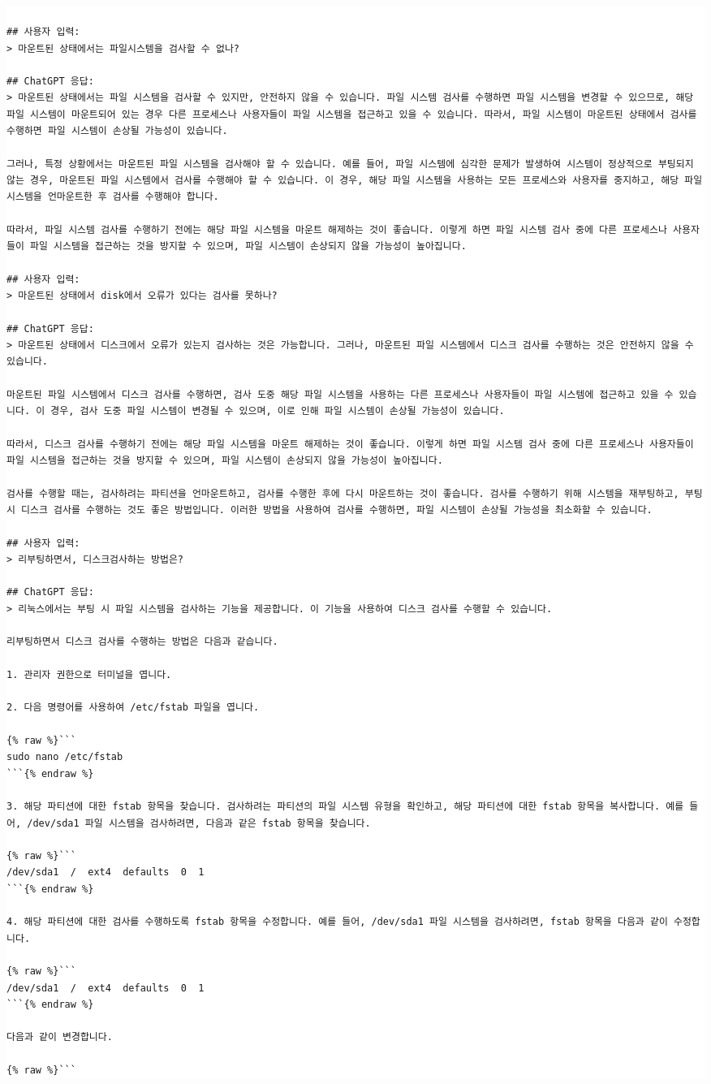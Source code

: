```{% endraw %}

## 사용자 입력:
> 마운트된 상태에서는 파일시스템을 검사할 수 없나?

## ChatGPT 응답:
> 마운트된 상태에서는 파일 시스템을 검사할 수 있지만, 안전하지 않을 수 있습니다. 파일 시스템 검사를 수행하면 파일 시스템을 변경할 수 있으므로, 해당 파일 시스템이 마운트되어 있는 경우 다른 프로세스나 사용자들이 파일 시스템을 접근하고 있을 수 있습니다. 따라서, 파일 시스템이 마운트된 상태에서 검사를 수행하면 파일 시스템이 손상될 가능성이 있습니다.

그러나, 특정 상황에서는 마운트된 파일 시스템을 검사해야 할 수 있습니다. 예를 들어, 파일 시스템에 심각한 문제가 발생하여 시스템이 정상적으로 부팅되지 않는 경우, 마운트된 파일 시스템에서 검사를 수행해야 할 수 있습니다. 이 경우, 해당 파일 시스템을 사용하는 모든 프로세스와 사용자를 중지하고, 해당 파일 시스템을 언마운트한 후 검사를 수행해야 합니다.

따라서, 파일 시스템 검사를 수행하기 전에는 해당 파일 시스템을 마운트 해제하는 것이 좋습니다. 이렇게 하면 파일 시스템 검사 중에 다른 프로세스나 사용자들이 파일 시스템을 접근하는 것을 방지할 수 있으며, 파일 시스템이 손상되지 않을 가능성이 높아집니다.

## 사용자 입력:
> 마운트된 상태에서 disk에서 오류가 있다는 검사를 못하나?

## ChatGPT 응답:
> 마운트된 상태에서 디스크에서 오류가 있는지 검사하는 것은 가능합니다. 그러나, 마운트된 파일 시스템에서 디스크 검사를 수행하는 것은 안전하지 않을 수 있습니다. 

마운트된 파일 시스템에서 디스크 검사를 수행하면, 검사 도중 해당 파일 시스템을 사용하는 다른 프로세스나 사용자들이 파일 시스템에 접근하고 있을 수 있습니다. 이 경우, 검사 도중 파일 시스템이 변경될 수 있으며, 이로 인해 파일 시스템이 손상될 가능성이 있습니다.

따라서, 디스크 검사를 수행하기 전에는 해당 파일 시스템을 마운트 해제하는 것이 좋습니다. 이렇게 하면 파일 시스템 검사 중에 다른 프로세스나 사용자들이 파일 시스템을 접근하는 것을 방지할 수 있으며, 파일 시스템이 손상되지 않을 가능성이 높아집니다.

검사를 수행할 때는, 검사하려는 파티션을 언마운트하고, 검사를 수행한 후에 다시 마운트하는 것이 좋습니다. 검사를 수행하기 위해 시스템을 재부팅하고, 부팅 시 디스크 검사를 수행하는 것도 좋은 방법입니다. 이러한 방법을 사용하여 검사를 수행하면, 파일 시스템이 손상될 가능성을 최소화할 수 있습니다.

## 사용자 입력:
> 리부팅하면서, 디스크검사하는 방법은?

## ChatGPT 응답:
> 리눅스에서는 부팅 시 파일 시스템을 검사하는 기능을 제공합니다. 이 기능을 사용하여 디스크 검사를 수행할 수 있습니다. 

리부팅하면서 디스크 검사를 수행하는 방법은 다음과 같습니다.

1. 관리자 권한으로 터미널을 엽니다.

2. 다음 명령어를 사용하여 /etc/fstab 파일을 엽니다.

{% raw %}```
sudo nano /etc/fstab
```{% endraw %}

3. 해당 파티션에 대한 fstab 항목을 찾습니다. 검사하려는 파티션의 파일 시스템 유형을 확인하고, 해당 파티션에 대한 fstab 항목을 복사합니다. 예를 들어, /dev/sda1 파일 시스템을 검사하려면, 다음과 같은 fstab 항목을 찾습니다.

{% raw %}```
/dev/sda1  /  ext4  defaults  0  1
```{% endraw %}

4. 해당 파티션에 대한 검사를 수행하도록 fstab 항목을 수정합니다. 예를 들어, /dev/sda1 파일 시스템을 검사하려면, fstab 항목을 다음과 같이 수정합니다.

{% raw %}```
/dev/sda1  /  ext4  defaults  0  1
```{% endraw %}

다음과 같이 변경합니다.

{% raw %}```
```
